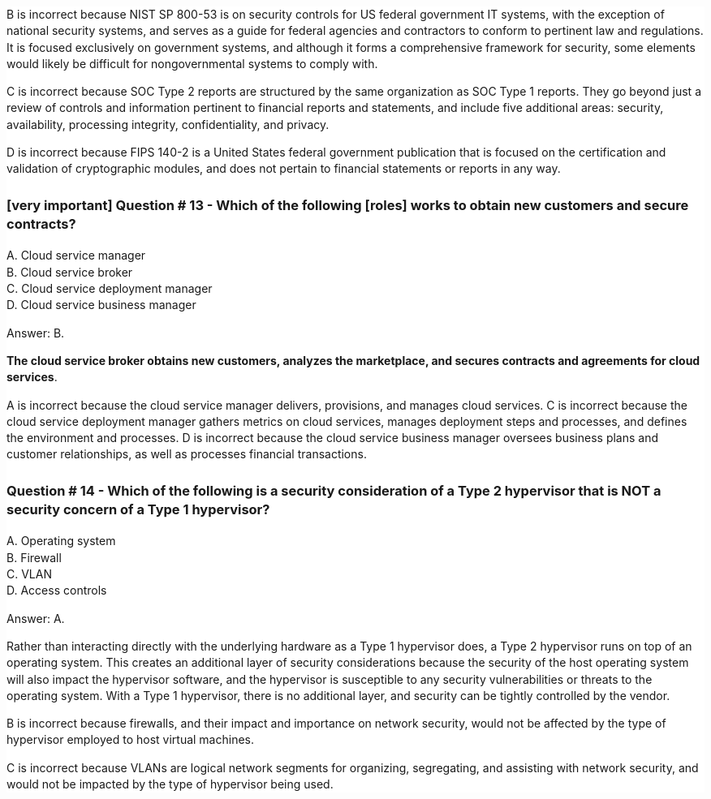 B	is	incorrect	because	NIST	SP	800-53	is	on	security	controls	for	US federal	government	IT	systems,	with	the	exception	of	national	security systems,	and	serves	as	a	guide	for	federal	agencies	and	contractors	to conform	to	pertinent	law	and	regulations.	It	is	focused	exclusively	on government	systems,	and	although	it	forms	a	comprehensive framework	for	security,	some	elements	would	likely	be	difficult	for nongovernmental	systems	to	comply	with.

C	is	incorrect	because	SOC	Type	2	reports	are	structured	by	the	same organization	as	SOC	Type	1	reports.	They	go	beyond	just	a	review	of controls	and	information	pertinent	to	financial	reports	and	statements, and	include	five	additional	areas:	security,	availability,	processing integrity,	confidentiality,	and	privacy.

D	is	incorrect	because	FIPS	140-2	is	a	United	States	federal government	publication	that	is	focused	on	the	certification	and validation	of	cryptographic	modules,	and	does	not	pertain	to	financial statements	or	reports	in	any	way.

### [very important] Question # 13 - Which	of	the	following	[roles]	works	to	obtain	new	customers	and	secure contracts?     
A.	Cloud	service	manager     
B.	Cloud	service	broker      
C.	Cloud	service	deployment	manager     
D.	Cloud	service	business	manager     

Answer: B.	       

**The	cloud	service	broker	obtains	new	customers,	analyzes	the marketplace,	and	secures	contracts	and	agreements	for	cloud	services**.

A	is	incorrect	because	the	cloud	service	manager	delivers,	provisions, and	manages	cloud	services.
C	is	incorrect	because	the	cloud	service	deployment	manager	gathers metrics	on	cloud	services,	manages	deployment	steps	and	processes, and	defines	the	environment	and	processes.
D	is	incorrect	because	the	cloud	service	business	manager	oversees business	plans	and	customer	relationships,	as	well	as	processes financial	transactions.

### Question # 14 - Which	of	the	following	is	a	security	consideration	of	a	Type	2	hypervisor that	is	NOT	a	security	concern	of	a	Type	1	hypervisor?   
A.	Operating	system     
B.	Firewall    
C.	VLAN      
D.	Access	controls      

Answer: A.	

Rather	than	interacting	directly	with	the	underlying	hardware	as	a Type	1	hypervisor	does,	a	Type	2	hypervisor	runs	on	top	of	an operating	system.	This	creates	an	additional	layer	of	security considerations	because	the	security	of	the	host	operating	system	will also	impact	the	hypervisor	software,	and	the	hypervisor	is	susceptible to	any	security	vulnerabilities	or	threats	to	the	operating	system.	With a	Type	1	hypervisor,	there	is	no	additional	layer,	and	security	can	be tightly	controlled	by	the	vendor.

B	is	incorrect	because	firewalls,	and	their	impact	and	importance	on network	security,	would	not	be	affected	by	the	type	of	hypervisor employed	to	host	virtual	machines.

C	is	incorrect	because	VLANs	are	logical	network	segments	for organizing,	segregating,	and	assisting	with	network	security,	and would	not	be	impacted	by	the	type	of	hypervisor	being	used.

